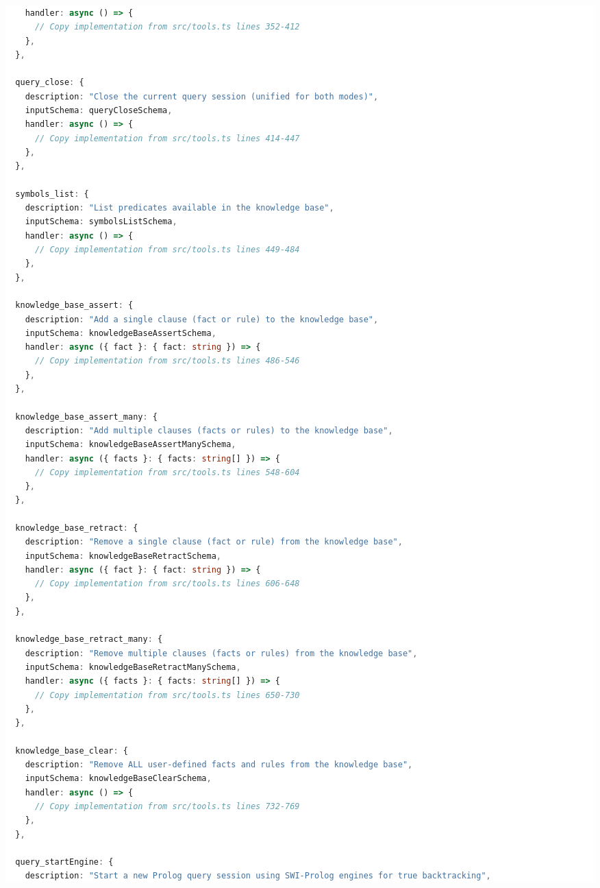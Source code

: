```typescript
    handler: async () => {
      // Copy implementation from src/tools.ts lines 352-412
    },
  },

  query_close: {
    description: "Close the current query session (unified for both modes)",
    inputSchema: queryCloseSchema,
    handler: async () => {
      // Copy implementation from src/tools.ts lines 414-447
    },
  },

  symbols_list: {
    description: "List predicates available in the knowledge base",
    inputSchema: symbolsListSchema,
    handler: async () => {
      // Copy implementation from src/tools.ts lines 449-484
    },
  },

  knowledge_base_assert: {
    description: "Add a single clause (fact or rule) to the knowledge base",
    inputSchema: knowledgeBaseAssertSchema,
    handler: async ({ fact }: { fact: string }) => {
      // Copy implementation from src/tools.ts lines 486-546
    },
  },

  knowledge_base_assert_many: {
    description: "Add multiple clauses (facts or rules) to the knowledge base",
    inputSchema: knowledgeBaseAssertManySchema,
    handler: async ({ facts }: { facts: string[] }) => {
      // Copy implementation from src/tools.ts lines 548-604
    },
  },

  knowledge_base_retract: {
    description: "Remove a single clause (fact or rule) from the knowledge base",
    inputSchema: knowledgeBaseRetractSchema,
    handler: async ({ fact }: { fact: string }) => {
      // Copy implementation from src/tools.ts lines 606-648
    },
  },

  knowledge_base_retract_many: {
    description: "Remove multiple clauses (facts or rules) from the knowledge base",
    inputSchema: knowledgeBaseRetractManySchema,
    handler: async ({ facts }: { facts: string[] }) => {
      // Copy implementation from src/tools.ts lines 650-730
    },
  },

  knowledge_base_clear: {
    description: "Remove ALL user-defined facts and rules from the knowledge base",
    inputSchema: knowledgeBaseClearSchema,
    handler: async () => {
      // Copy implementation from src/tools.ts lines 732-769
    },
  },

  query_startEngine: {
    description: "Start a new Prolog query session using SWI-Prolog engines for true backtracking",
```